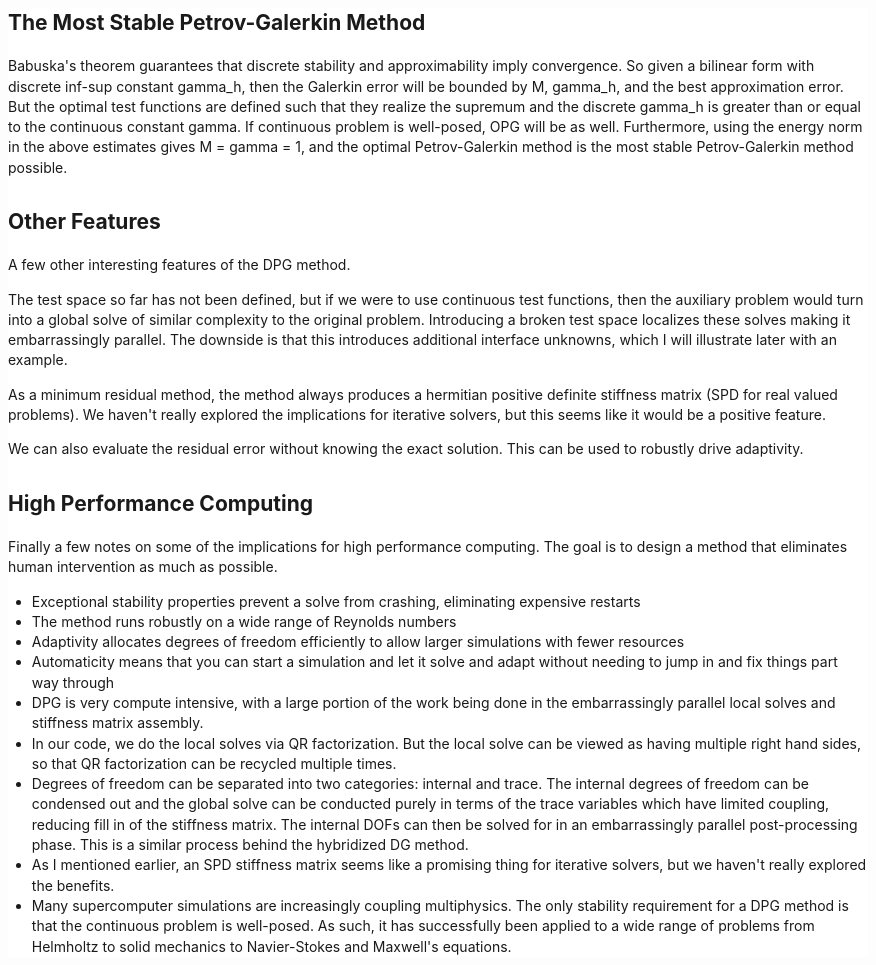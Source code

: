 ## The Most Stable Petrov-Galerkin Method
Babuska's theorem guarantees that discrete stability and approximability imply convergence. So given a bilinear form with discrete inf-sup constant gamma_h, then the Galerkin error will be bounded by M, gamma_h, and the best approximation error.
But the optimal test functions are defined such that they realize the supremum and the discrete gamma_h is greater than or equal to the continuous constant gamma.
If continuous problem is well-posed, OPG will be as well.
Furthermore, using the energy norm in the above estimates gives M = gamma = 1, and the optimal Petrov-Galerkin method is the most stable Petrov-Galerkin method possible.

## Other Features
A few other interesting features of the DPG method.

The test space so far has not been defined, but if we were to use continuous test functions, then the auxiliary problem would turn into a global solve of similar complexity to the original problem. Introducing a broken test space localizes these solves making it embarrassingly parallel. The downside is that this introduces additional interface unknowns, which I will illustrate later with an example.

As a minimum residual method, the method always produces a hermitian positive definite stiffness matrix (SPD for real valued problems). We haven't really explored the implications for iterative solvers, but this seems like it would be a positive feature.

We can also evaluate the residual error without knowing the exact solution. This can be used to robustly drive adaptivity.

## High Performance Computing
Finally a few notes on some of the implications for high performance computing.
The goal is to design a method that eliminates human intervention as much as possible.

* Exceptional stability properties prevent a solve from crashing, eliminating expensive restarts
* The method runs robustly on a wide range of Reynolds numbers
* Adaptivity allocates degrees of freedom efficiently to allow larger simulations with fewer resources
* Automaticity means that you can start a simulation and let it solve and adapt without needing to jump in and fix things part way through
* DPG is very compute intensive, with a large portion of the work being done in the embarrassingly parallel local solves and stiffness matrix assembly. 
* In our code, we do the local solves via QR factorization. But the local solve can be viewed as having multiple right hand sides, so that QR factorization can be recycled multiple times.
* Degrees of freedom can be separated into two categories: internal and trace. The internal degrees of freedom can be condensed out and the global solve can be conducted purely in terms of the trace variables which have limited coupling, reducing fill in of the stiffness matrix. The internal DOFs can then be solved for in an embarrassingly parallel post-processing phase. This is a similar process behind the hybridized DG method.
* As I mentioned earlier, an SPD stiffness matrix seems like a promising thing for iterative solvers, but we haven't really explored the benefits.
* Many supercomputer simulations are increasingly coupling multiphysics. The only stability requirement for a DPG method is that the continuous problem is well-posed. As such, it has successfully been applied to a wide range of problems from Helmholtz to solid mechanics to Navier-Stokes and Maxwell's equations.
